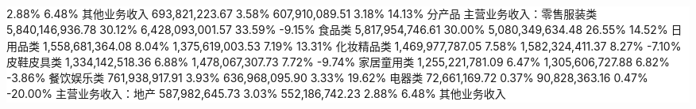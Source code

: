 2.88%
6.48%
其他业务收入
693,821,223.67
3.58%
607,910,089.51
3.18%
14.13%
分产品
主营业务收入：零售服装类
5,840,146,936.78
30.12%
6,428,093,001.57
33.59%
-9.15%
食品类
5,817,954,746.61
30.00%
5,080,349,634.48
26.55%
14.52%
日用品类
1,558,681,364.08
8.04%
1,375,619,003.53
7.19%
13.31%
化妆精品类
1,469,977,787.05
7.58%
1,582,324,411.37
8.27%
-7.10%
皮鞋皮具类
1,334,142,518.36
6.88%
1,478,067,307.73
7.72%
-9.74%
家居童用类
1,255,221,781.09
6.47%
1,305,606,727.88
6.82%
-3.86%
餐饮娱乐类
761,938,917.91
3.93%
636,968,095.90
3.33%
19.62%
电器类
72,661,169.72
0.37%
90,828,363.16
0.47%
-20.00%
主营业务收入：地产
587,982,645.73
3.03%
552,186,742.23
2.88%
6.48%
其他业务收入